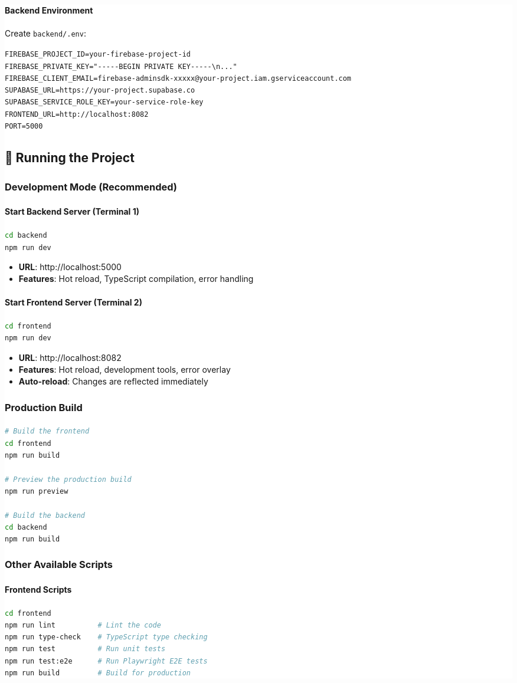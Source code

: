 #### Backend Environment
Create `backend/.env`:
```env
FIREBASE_PROJECT_ID=your-firebase-project-id
FIREBASE_PRIVATE_KEY="-----BEGIN PRIVATE KEY-----\n..."
FIREBASE_CLIENT_EMAIL=firebase-adminsdk-xxxxx@your-project.iam.gserviceaccount.com
SUPABASE_URL=https://your-project.supabase.co
SUPABASE_SERVICE_ROLE_KEY=your-service-role-key
FRONTEND_URL=http://localhost:8082
PORT=5000
```

## 🚀 Running the Project

### Development Mode (Recommended)

#### Start Backend Server (Terminal 1)
```bash
cd backend
npm run dev
```
- **URL**: http://localhost:5000
- **Features**: Hot reload, TypeScript compilation, error handling

#### Start Frontend Server (Terminal 2)
```bash
cd frontend
npm run dev
```
- **URL**: http://localhost:8082
- **Features**: Hot reload, development tools, error overlay
- **Auto-reload**: Changes are reflected immediately

### Production Build
```bash
# Build the frontend
cd frontend
npm run build

# Preview the production build
npm run preview

# Build the backend
cd backend
npm run build
```

### Other Available Scripts

#### Frontend Scripts
```bash
cd frontend
npm run lint          # Lint the code
npm run type-check    # TypeScript type checking
npm run test          # Run unit tests
npm run test:e2e      # Run Playwright E2E tests
npm run build         # Build for production
```
